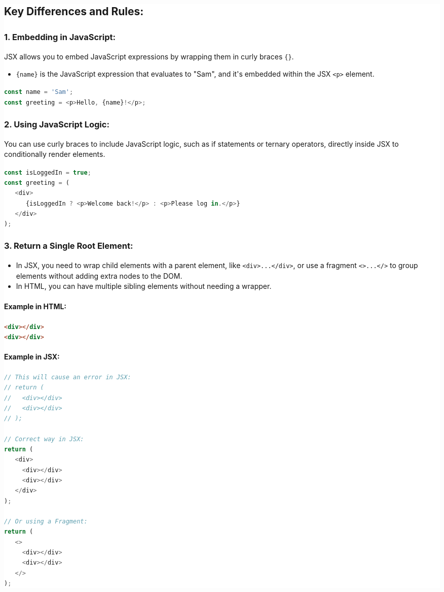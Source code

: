 ## Key Differences and Rules:

### 1. **Embedding in JavaScript:**

JSX allows you to embed JavaScript expressions by wrapping them in curly braces `{}`.

-   `{name}` is the JavaScript expression that evaluates to "Sam", and it's embedded within the JSX `<p>` element.

```javascript
const name = 'Sam';
const greeting = <p>Hello, {name}!</p>;
```

### 2. **Using JavaScript Logic:**

You can use curly braces to include JavaScript logic, such as if statements or ternary operators, directly inside JSX to conditionally render elements.

```javascript
const isLoggedIn = true;
const greeting = (
   <div>
      {isLoggedIn ? <p>Welcome back!</p> : <p>Please log in.</p>}
   </div>
);
```

### 3. **Return a Single Root Element:**

-   In JSX, you need to wrap child elements with a parent element, like `<div>...</div>`, or use a fragment `<>...</>` to group elements without adding extra nodes to the DOM.
-   In HTML, you can have multiple sibling elements without needing a wrapper.

#### Example in HTML:

```html
<div></div>
<div></div>
```

#### Example in JSX:

```javascript
// This will cause an error in JSX:
// return (
//   <div></div>
//   <div></div>
// );

// Correct way in JSX:
return (
   <div>
     <div></div>
     <div></div>
   </div>
);

// Or using a Fragment:
return (
   <>
     <div></div>
     <div></div>
   </>
);
```

